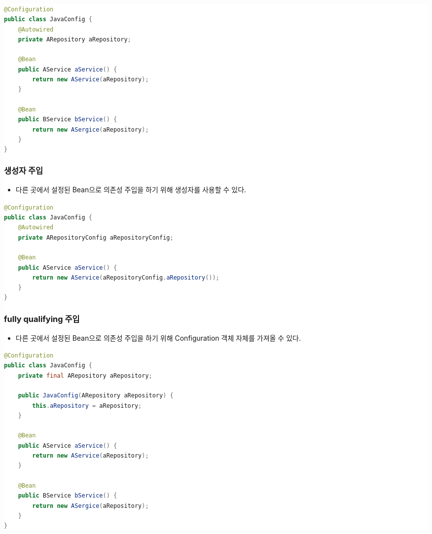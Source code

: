 ```java
@Configuration
public class JavaConfig {
    @Autowired
    private ARepository aRepository;

    @Bean
    public AService aService() {
        return new AService(aRepository);
    }
    
    @Bean
    public BService bService() {
        return new ASergice(aRepository);
    }
}
```

### 생성자 주입
- 다른 곳에서 설정된 Bean으로 의존성 주입을 하기 위해 생성자를 사용할 수 있다.

```java
@Configuration
public class JavaConfig {
    @Autowired
    private ARepositoryConfig aRepositoryConfig;

    @Bean
    public AService aService() {
        return new AService(aRepositoryConfig.aRepository());
    }
}
```

### fully qualifying 주입
- 다른 곳에서 설정된 Bean으로 의존성 주입을 하기 위해 Configuration 객체 자체를 가져올 수 있다.

```java
@Configuration
public class JavaConfig {
    private final ARepository aRepository;
    
    public JavaConfig(ARepository aRepository) {
        this.aRepository = aRepository;
    }

    @Bean
    public AService aService() {
        return new AService(aRepository);
    }
    
    @Bean
    public BService bService() {
        return new ASergice(aRepository);
    }
}
```
